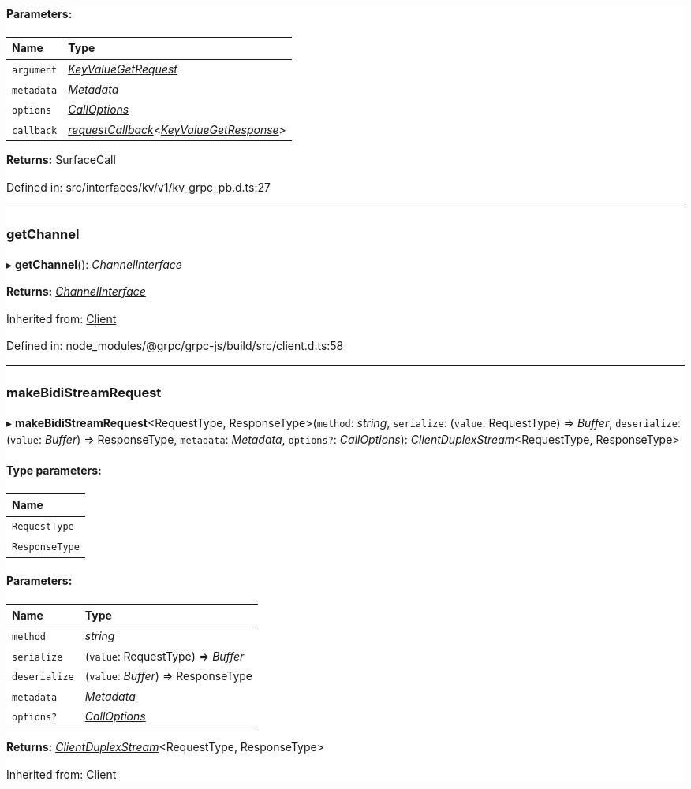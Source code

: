 #### Parameters:

Name | Type |
:------ | :------ |
`argument` | [*KeyValueGetRequest*](grpc.kv.keyvaluegetrequest-1.md) |
`metadata` | [*Metadata*](grpc.grpc-1.metadata.md) |
`options` | [*CallOptions*](../interfaces/grpc.grpc-1.calloptions.md) |
`callback` | [*requestCallback*](../interfaces/grpc.grpc-1.requestcallback.md)<[*KeyValueGetResponse*](grpc.kv.keyvaluegetresponse-1.md)\> |

**Returns:** SurfaceCall

Defined in: src/interfaces/kv/v1/kv_grpc_pb.d.ts:27

___

### getChannel

▸ **getChannel**(): [*ChannelInterface*](../interfaces/grpc.grpc-1.channelinterface.md)

**Returns:** [*ChannelInterface*](../interfaces/grpc.grpc-1.channelinterface.md)

Inherited from: [Client](grpc.grpc-1.client.md)

Defined in: node_modules/@grpc/grpc-js/build/src/client.d.ts:58

___

### makeBidiStreamRequest

▸ **makeBidiStreamRequest**<RequestType, ResponseType\>(`method`: *string*, `serialize`: (`value`: RequestType) => *Buffer*, `deserialize`: (`value`: *Buffer*) => ResponseType, `metadata`: [*Metadata*](grpc.grpc-1.metadata.md), `options?`: [*CallOptions*](../interfaces/grpc.grpc-1.calloptions.md)): [*ClientDuplexStream*](../modules/grpc.grpc-1.md#clientduplexstream)<RequestType, ResponseType\>

#### Type parameters:

Name |
:------ |
`RequestType` |
`ResponseType` |

#### Parameters:

Name | Type |
:------ | :------ |
`method` | *string* |
`serialize` | (`value`: RequestType) => *Buffer* |
`deserialize` | (`value`: *Buffer*) => ResponseType |
`metadata` | [*Metadata*](grpc.grpc-1.metadata.md) |
`options?` | [*CallOptions*](../interfaces/grpc.grpc-1.calloptions.md) |

**Returns:** [*ClientDuplexStream*](../modules/grpc.grpc-1.md#clientduplexstream)<RequestType, ResponseType\>

Inherited from: [Client](grpc.grpc-1.client.md)
